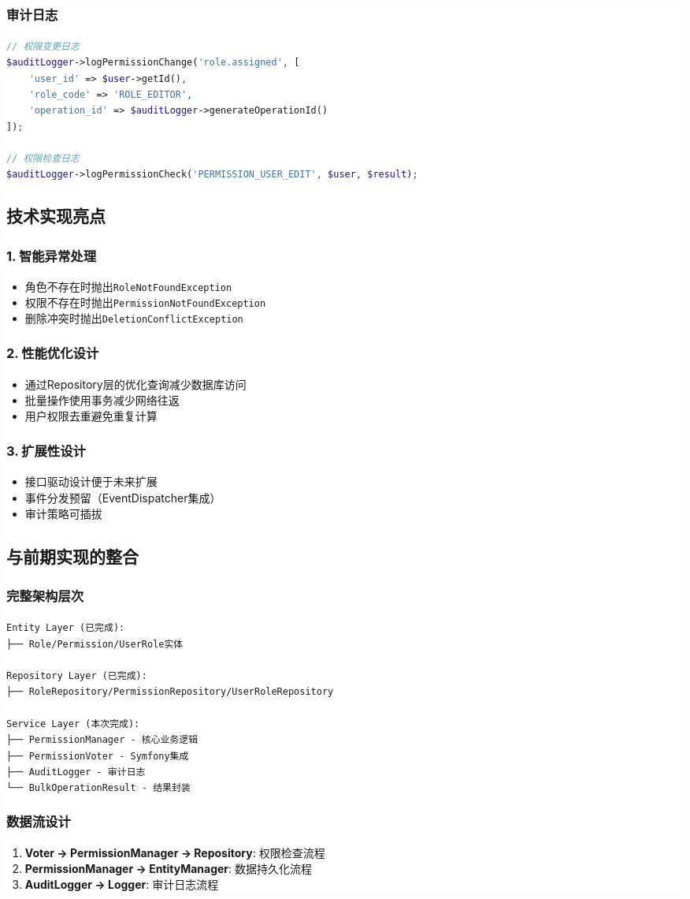 ### 审计日志
```php
// 权限变更日志
$auditLogger->logPermissionChange('role.assigned', [
    'user_id' => $user->getId(),
    'role_code' => 'ROLE_EDITOR',
    'operation_id' => $auditLogger->generateOperationId()
]);

// 权限检查日志
$auditLogger->logPermissionCheck('PERMISSION_USER_EDIT', $user, $result);
```

## 技术实现亮点

### 1. 智能异常处理
- 角色不存在时抛出`RoleNotFoundException`
- 权限不存在时抛出`PermissionNotFoundException`  
- 删除冲突时抛出`DeletionConflictException`

### 2. 性能优化设计
- 通过Repository层的优化查询减少数据库访问
- 批量操作使用事务减少网络往返
- 用户权限去重避免重复计算

### 3. 扩展性设计
- 接口驱动设计便于未来扩展
- 事件分发预留（EventDispatcher集成）
- 审计策略可插拔

## 与前期实现的整合

### 完整架构层次
```
Entity Layer (已完成):
├── Role/Permission/UserRole实体

Repository Layer (已完成): 
├── RoleRepository/PermissionRepository/UserRoleRepository

Service Layer (本次完成):
├── PermissionManager - 核心业务逻辑
├── PermissionVoter - Symfony集成
├── AuditLogger - 审计日志
└── BulkOperationResult - 结果封装
```

### 数据流设计
1. **Voter → PermissionManager → Repository**: 权限检查流程
2. **PermissionManager → EntityManager**: 数据持久化流程
3. **AuditLogger → Logger**: 审计日志流程
